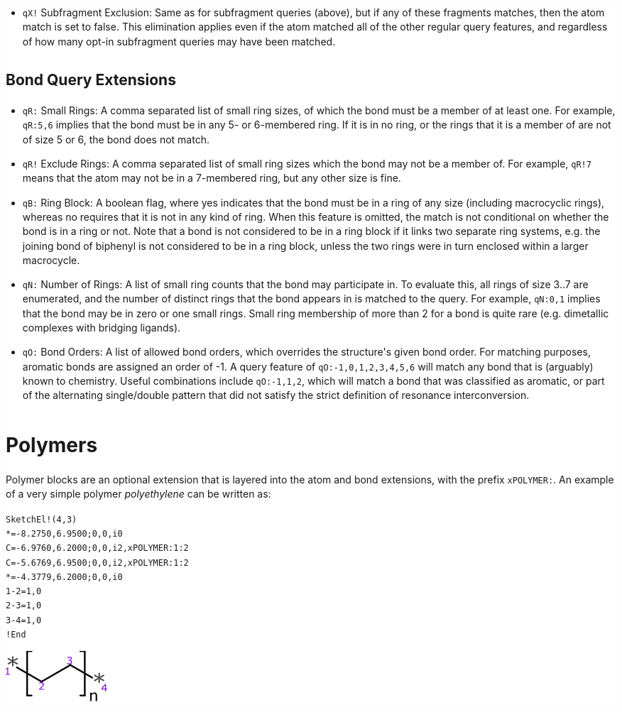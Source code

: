 * `qX!` Subfragment Exclusion: Same as for subfragment queries (above), but if any of these fragments matches, then the atom match is set to false. This elimination applies even if the atom matched all of the other regular query features, and regardless of how many opt-in subfragment queries may have been matched.

## Bond Query Extensions

* `qR:` Small Rings: A comma separated list of small ring sizes, of which the bond must be a member of at least one. For example, `qR:5,6` implies that the bond must be in any 5- or 6-membered ring. If it is in no ring, or the rings that it is a member of are not of size 5 or 6, the bond does not match.

* `qR!` Exclude Rings: A comma separated list of small ring sizes which the bond may not be a member of. For example, `qR!7` means that the atom may not be in a 7-membered ring, but any other size is fine.

* `qB:`	Ring Block: A boolean flag, where yes indicates that the bond must be in a ring of any size (including macrocyclic rings), whereas no requires that it is not in any kind of ring. When this feature is omitted, the match is not conditional on whether the bond is in a ring or not. Note that a bond is not considered to be in a ring block if it links two separate ring systems, e.g. the joining bond of biphenyl is not considered to be in a ring block, unless the two rings were in turn enclosed within a larger macrocycle.

* `qN:` Number of Rings: A list of small ring counts that the bond may participate in. To evaluate this, all rings of size 3..7 are enumerated, and the number of distinct rings that the bond appears in is matched to the query. For example, `qN:0,1` implies that the bond may be in zero or one small rings. Small ring membership of more than 2 for a bond is quite rare (e.g. dimetallic complexes with bridging ligands).

* `qO:` Bond Orders: A list of allowed bond orders, which overrides the structure's given bond order. For matching purposes, aromatic bonds are assigned an order of -1. A query feature of `qO:-1,0,1,2,3,4,5,6` will match any bond that is (arguably) known to chemistry. Useful combinations include `qO:-1,1,2`, which will match a bond that was classified as aromatic, or part of the alternating single/double pattern that did not satisfy the strict definition of resonance interconversion.

# Polymers

Polymer blocks are an optional extension that is layered into the atom and bond extensions, with the prefix `xPOLYMER:`. An example of a very simple polymer _polyethylene_ can be written as:

```
SketchEl!(4,3)
*=-8.2750,6.9500;0,0,i0
C=-6.9760,6.2000;0,0,i2,xPOLYMER:1:2
C=-5.6769,6.9500;0,0,i2,xPOLYMER:1:2
*=-4.3779,6.2000;0,0,i0
1-2=1,0
2-3=1,0
3-4=1,0
!End
```

![polymer1](fmtsketchel_polymer1.png)
